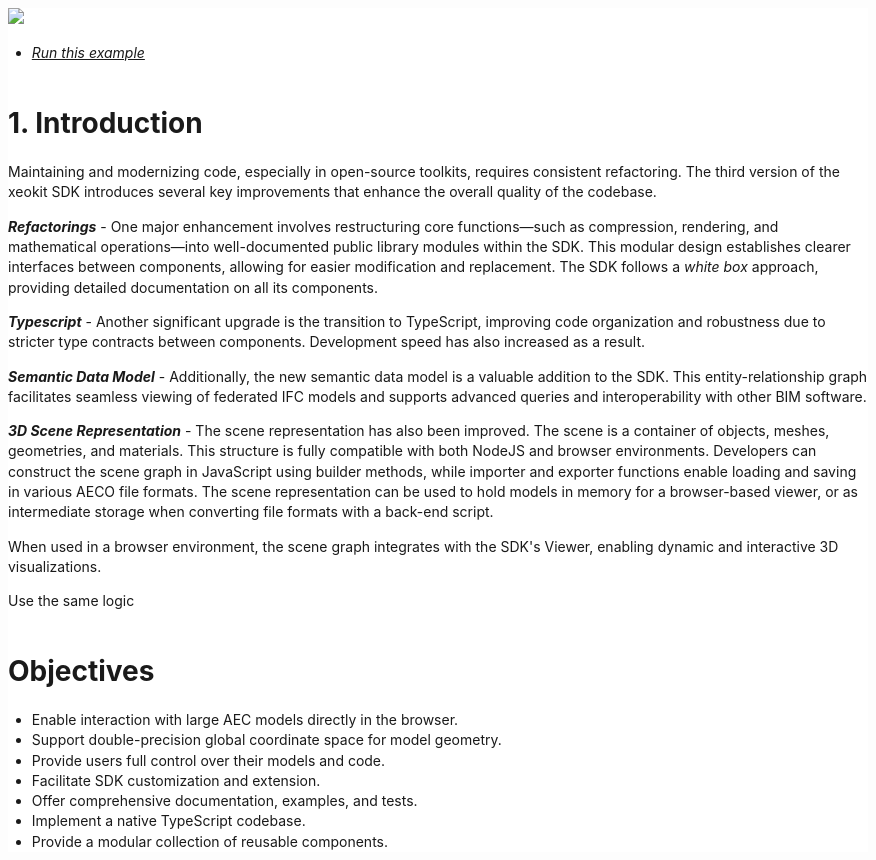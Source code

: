 [![](screenshot.png)](./../../examples/#SceneModel_build_table/index.html)

* *[Run this example](./../../examples/#SceneModel_build_table/index.html)*

# 1. Introduction

Maintaining and modernizing code, especially in open-source toolkits, requires consistent refactoring. The third version
of the xeokit SDK introduces several key improvements that enhance the overall quality of the codebase.

***Refactorings*** - One major enhancement involves restructuring core functions—such as compression, rendering, and
mathematical
operations—into well-documented public library modules within the SDK. This modular design establishes clearer
interfaces between components, allowing for easier modification and replacement. The SDK follows a *white box* approach,
providing detailed documentation on all its components.

***Typescript*** - Another significant upgrade is the transition to TypeScript, improving code organization and
robustness due to stricter
type contracts between components. Development speed has also increased as a result.

***Semantic Data Model*** - Additionally, the new semantic data model is a valuable addition to the SDK. This
entity-relationship graph facilitates
seamless viewing of federated IFC models and supports advanced queries and interoperability with other BIM software.

***3D Scene Representation*** - The scene representation has also been improved. The scene is a container of objects,
meshes,
geometries, and materials. This structure is fully compatible with both NodeJS and browser environments. Developers can
construct the scene graph in JavaScript using builder methods, while importer and exporter functions enable loading and
saving
in various AECO file formats. The scene representation can be used to hold models in memory for a browser-based viewer,
or as intermediate storage when converting file formats with a back-end script.

When used in a browser environment, the scene graph integrates with the SDK's Viewer, enabling dynamic and interactive
3D visualizations.

Use the same logic

# Objectives

* Enable interaction with large AEC models directly in the browser.
* Support double-precision global coordinate space for model geometry.
* Provide users full control over their models and code.
* Facilitate SDK customization and extension.
* Offer comprehensive documentation, examples, and tests.
* Implement a native TypeScript codebase.
* Provide a modular collection of reusable components.
